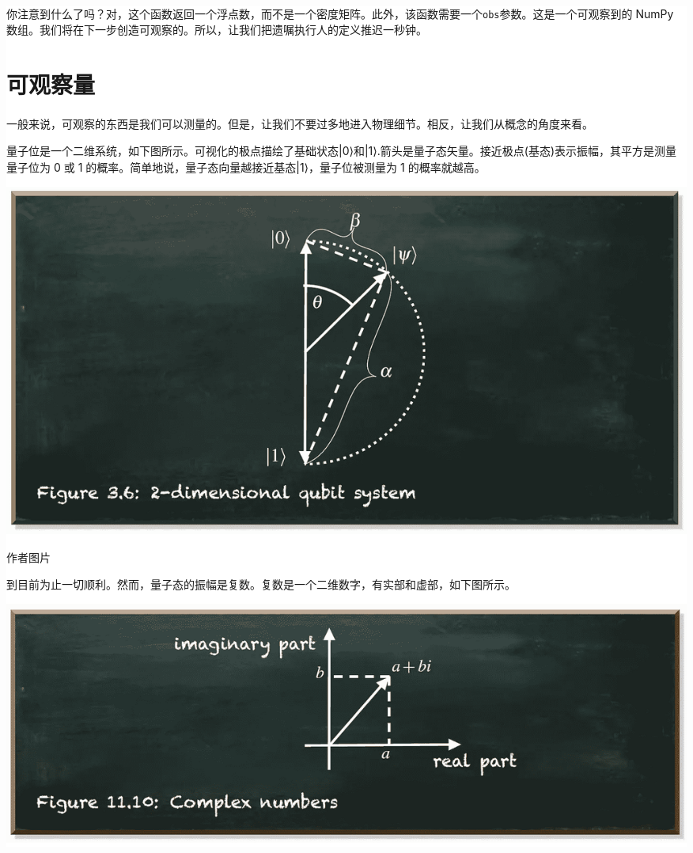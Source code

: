 你注意到什么了吗？对，这个函数返回一个浮点数，而不是一个密度矩阵。此外，该函数需要一个`obs`参数。这是一个可观察到的 NumPy 数组。我们将在下一步创造可观察的。所以，让我们把遗嘱执行人的定义推迟一秒钟。

# 可观察量

一般来说，可观察的东西是我们可以测量的。但是，让我们不要过多地进入物理细节。相反，让我们从概念的角度来看。

量子位是一个二维系统，如下图所示。可视化的极点描绘了基础状态|0⟩和|1⟩.箭头是量子态矢量。接近极点(基态)表示振幅，其平方是测量量子位为 0 或 1 的概率。简单地说，量子态向量越接近基态|1⟩，量子位被测量为 1 的概率就越高。

![](img/496895619bba064d45873967bc48ad64.png)

作者图片

到目前为止一切顺利。然而，量子态的振幅是复数。复数是一个二维数字，有实部和虚部，如下图所示。

![](img/415e33270aede3aafb74af561d2e9a02.png)

